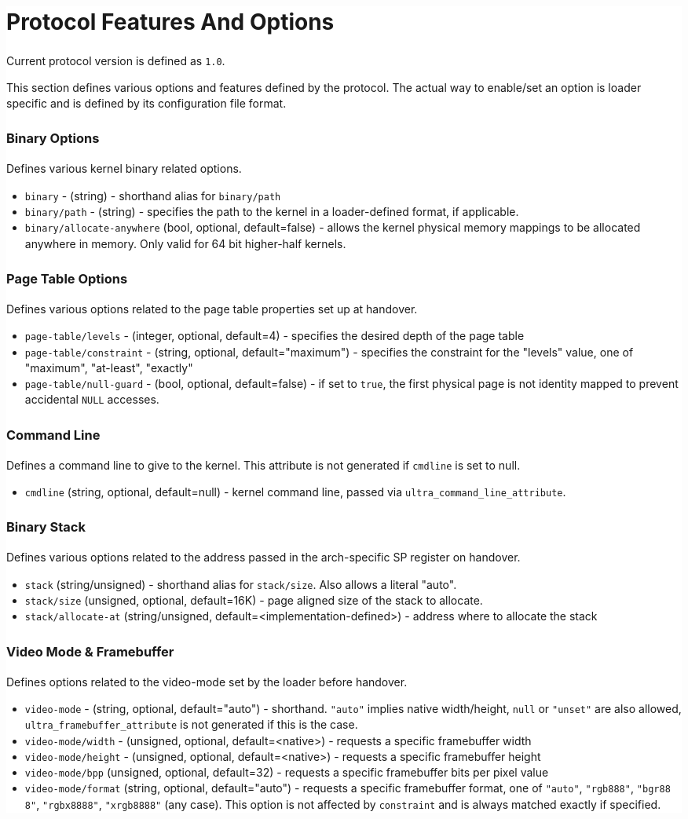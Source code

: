 
# Protocol Features And Options

Current protocol version is defined as `1.0`.

This section defines various options and features defined by the protocol. The actual way to enable/set
an option is loader specific and is defined by its configuration file format.

### Binary Options

Defines various kernel binary related options.

- `binary` - (string) - shorthand alias for `binary/path`
- `binary/path` - (string) - specifies the path to the kernel in a loader-defined format, if applicable.
- `binary/allocate-anywhere` (bool, optional, default=false) - allows the kernel physical memory mappings to be
  allocated anywhere in memory. Only valid for 64 bit higher-half kernels.

### Page Table Options

Defines various options related to the page table properties set up at handover.

- `page-table/levels` - (integer, optional, default=4) - specifies the desired depth of the page table
- `page-table/constraint` - (string, optional, default="maximum") - specifies the constraint for the "levels" value, one of "maximum", "at-least", "exactly"
- `page-table/null-guard` - (bool, optional, default=false) - if set to `true`, the first physical page is not identity mapped to prevent
  accidental `NULL` accesses.

### Command Line

Defines a command line to give to the kernel. This attribute is not generated if `cmdline` is set to null.

- `cmdline` (string, optional, default=null) - kernel command line, passed via `ultra_command_line_attribute`.

### Binary Stack

Defines various options related to the address passed in the arch-specific SP register on handover.

- `stack` (string/unsigned) - shorthand alias for `stack/size`. Also allows a literal "auto".
- `stack/size` (unsigned, optional, default=16K) - page aligned size of the stack to allocate.
- `stack/allocate-at` (string/unsigned, default=\<implementation-defined\>) - address where to allocate the stack

### Video Mode & Framebuffer

Defines options related to the video-mode set by the loader before handover.

- `video-mode` - (string, optional, default="auto") - shorthand. `"auto"` implies native width/height, `null` or `"unset"` are also
  allowed, `ultra_framebuffer_attribute` is not generated if this is the case.
- `video-mode/width` - (unsigned, optional, default=\<native\>) - requests a specific framebuffer width
- `video-mode/height` - (unsigned, optional, default=\<native\>) - requests a specific framebuffer height
- `video-mode/bpp` (unsigned, optional, default=32) - requests a specific framebuffer bits per pixel value
- `video-mode/format` (string, optional, default="auto") - requests a specific framebuffer format, one of `"auto"`,
  `"rgb888"`, `"bgr888"`, `"rgbx8888"`, `"xrgb8888"` (any case). This option is not affected by `constraint` and
  is always matched exactly if specified.